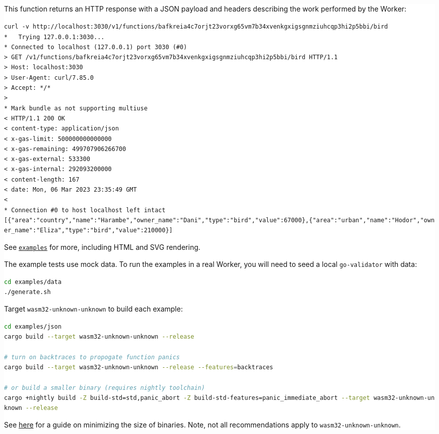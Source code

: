 
This function returns an HTTP response with a JSON payload and headers describing the work performed by the Worker:

```
curl -v http://localhost:3030/v1/functions/bafkreia4c7orjt23vorxg65vm7b34xvenkgxigsgnmziuhcqp3hi2p5bbi/bird
*   Trying 127.0.0.1:3030...
* Connected to localhost (127.0.0.1) port 3030 (#0)
> GET /v1/functions/bafkreia4c7orjt23vorxg65vm7b34xvenkgxigsgnmziuhcqp3hi2p5bbi/bird HTTP/1.1
> Host: localhost:3030
> User-Agent: curl/7.85.0
> Accept: */*
>
* Mark bundle as not supporting multiuse
< HTTP/1.1 200 OK
< content-type: application/json
< x-gas-limit: 500000000000000
< x-gas-remaining: 499707906266700
< x-gas-external: 533300
< x-gas-internal: 292093200000
< content-length: 167
< date: Mon, 06 Mar 2023 23:35:49 GMT
<
* Connection #0 to host localhost left intact
[{"area":"country","name":"Harambe","owner_name":"Dani","type":"bird","value":67000},{"area":"urban","name":"Hodor","owner_name":"Eliza","type":"bird","value":210000}]
```

See [`examples`](/examples) for more, including HTML and SVG rendering.

The example tests use mock data. To run the examples in a real Worker, you will need to seed a local `go-validator` with data:

```bash
cd examples/data
./generate.sh
```

Target `wasm32-unknown-unknown` to build each example:

```bash
cd examples/json
cargo build --target wasm32-unknown-unknown --release

# turn on backtraces to propogate function panics
cargo build --target wasm32-unknown-unknown --release --features=backtraces

# or build a smaller binary (requires nightly toolchain)
cargo +nightly build -Z build-std=std,panic_abort -Z build-std-features=panic_immediate_abort --target wasm32-unknown-unknown --release
```

See [here](https://github.com/johnthagen/min-sized-rust) for a guide on minimizing the size of binaries. Note, not all recommendations apply to `wasm32-unknown-unknown`.
